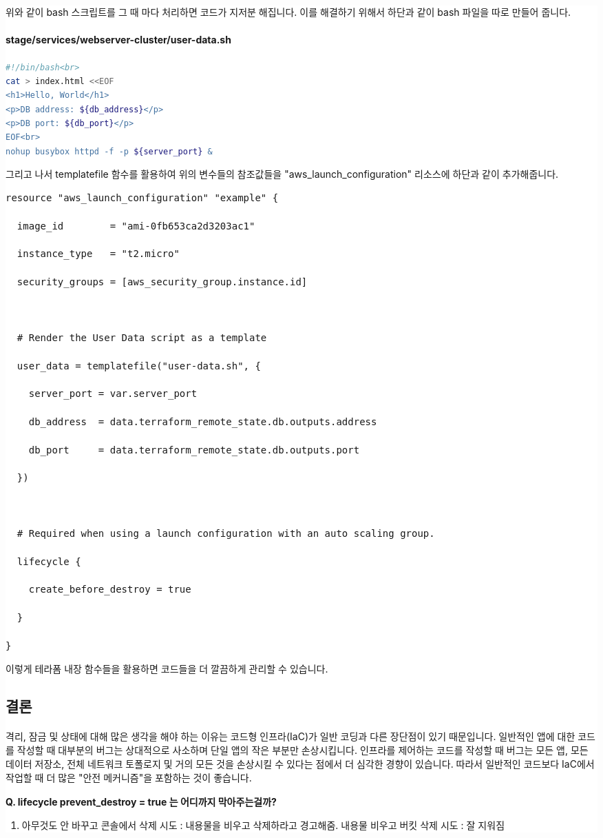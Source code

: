 위와 같이 bash 스크립트를 그 때 마다 처리하면 코드가 지저분 해집니다. 이를 해결하기 위해서 하단과 같이 bash 파일을 따로 만들어 줍니다.

#### stage/services/webserver-cluster/user-data.sh
```bash
#!/bin/bash<br>
cat > index.html <<EOF
<h1>Hello, World</h1>
<p>DB address: ${db_address}</p>
<p>DB port: ${db_port}</p>
EOF<br>
nohup busybox httpd -f -p ${server_port} &
```

그리고 나서 templatefile 함수를 활용하여 위의 변수들의 참조값들을 "aws_launch_configuration" 리소스에 하단과 같이 추가해줍니다.
<pre>resource "aws_launch_configuration" "example" {<br>
  image_id        = "ami-0fb653ca2d3203ac1"<br>
  instance_type   = "t2.micro"<br>
  security_groups = [aws_security_group.instance.id]<br>
<br>
  # Render the User Data script as a template<br>
  user_data = templatefile("user-data.sh", {<br>
    server_port = var.server_port<br>
    db_address  = data.terraform_remote_state.db.outputs.address<br>
    db_port     = data.terraform_remote_state.db.outputs.port<br>
  })<br>
<br>
  # Required when using a launch configuration with an auto scaling group.<br>
  lifecycle {<br>
    create_before_destroy = true<br>
  }<br>
}</pre>
이렇게 테라폼 내장 함수들을 활용하면 코드들을 더 깔끔하게 관리할 수 있습니다.

## 결론
격리, 잠금 및 상태에 대해 많은 생각을 해야 하는 이유는 코드형 인프라(IaC)가 일반 코딩과 다른 장단점이 있기 때문입니다. 일반적인 앱에 대한 코드를 작성할 때 대부분의 버그는 상대적으로 사소하며 단일 앱의 작은 부분만 손상시킵니다. 인프라를 제어하는 ​​코드를 작성할 때 버그는 모든 앱, 모든 데이터 저장소, 전체 네트워크 토폴로지 및 거의 모든 것을 손상시킬 수 있다는 점에서 더 심각한 경향이 있습니다. 따라서 일반적인 코드보다 IaC에서 작업할 때 더 많은 "안전 메커니즘"을 포함하는 것이 좋습니다.




**Q. lifecycle prevent_destroy = true 는 어디까지 막아주는걸까?**

1. 아무것도 안 바꾸고 콘솔에서 삭제 시도 : 내용물을 비우고 삭제하라고 경고해줌. 내용물 비우고 버킷 삭제 시도 : 잘 지워짐
    